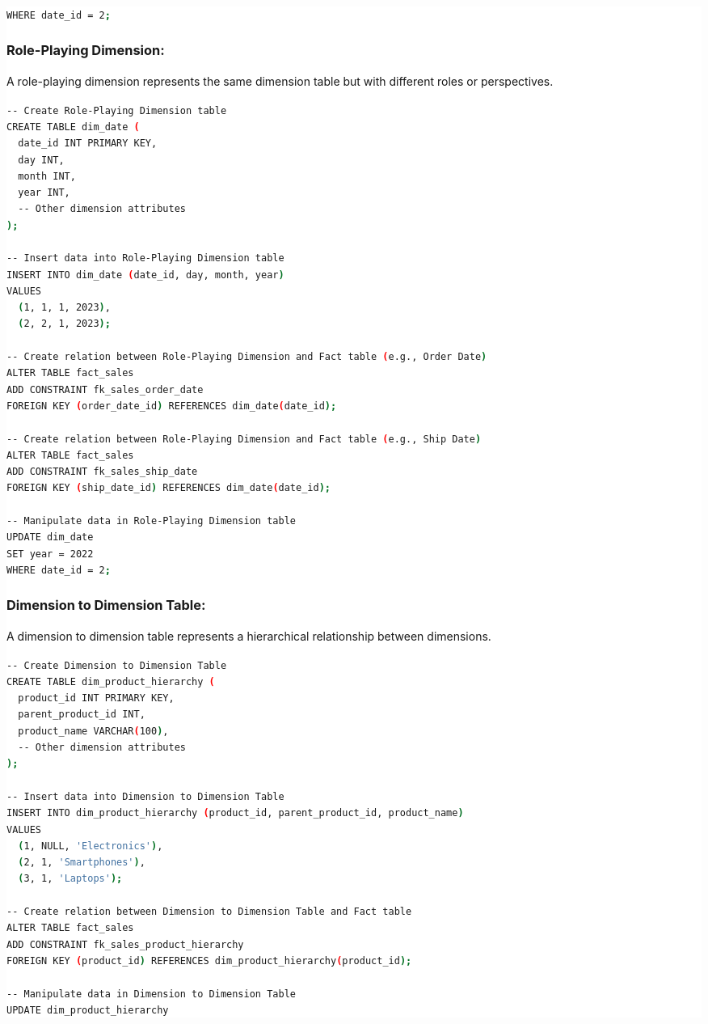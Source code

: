 ```sh
WHERE date_id = 2;
```

### Role-Playing Dimension:
A role-playing dimension represents the same dimension table but with different roles or perspectives.
```sh
-- Create Role-Playing Dimension table
CREATE TABLE dim_date (
  date_id INT PRIMARY KEY,
  day INT,
  month INT,
  year INT,
  -- Other dimension attributes
);

-- Insert data into Role-Playing Dimension table
INSERT INTO dim_date (date_id, day, month, year)
VALUES
  (1, 1, 1, 2023),
  (2, 2, 1, 2023);
  
-- Create relation between Role-Playing Dimension and Fact table (e.g., Order Date)
ALTER TABLE fact_sales
ADD CONSTRAINT fk_sales_order_date
FOREIGN KEY (order_date_id) REFERENCES dim_date(date_id);

-- Create relation between Role-Playing Dimension and Fact table (e.g., Ship Date)
ALTER TABLE fact_sales
ADD CONSTRAINT fk_sales_ship_date
FOREIGN KEY (ship_date_id) REFERENCES dim_date(date_id);

-- Manipulate data in Role-Playing Dimension table
UPDATE dim_date
SET year = 2022
WHERE date_id = 2;
```

### Dimension to Dimension Table:
A dimension to dimension table represents a hierarchical relationship between dimensions.
```sh
-- Create Dimension to Dimension Table
CREATE TABLE dim_product_hierarchy (
  product_id INT PRIMARY KEY,
  parent_product_id INT,
  product_name VARCHAR(100),
  -- Other dimension attributes
);

-- Insert data into Dimension to Dimension Table
INSERT INTO dim_product_hierarchy (product_id, parent_product_id, product_name)
VALUES
  (1, NULL, 'Electronics'),
  (2, 1, 'Smartphones'),
  (3, 1, 'Laptops');
  
-- Create relation between Dimension to Dimension Table and Fact table
ALTER TABLE fact_sales
ADD CONSTRAINT fk_sales_product_hierarchy
FOREIGN KEY (product_id) REFERENCES dim_product_hierarchy(product_id);

-- Manipulate data in Dimension to Dimension Table
UPDATE dim_product_hierarchy
```